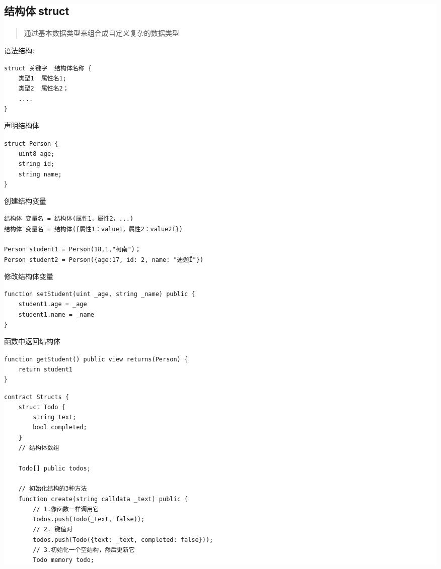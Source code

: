 

## 结构体 struct

> 通过基本数据类型来组合成自定义复杂的数据类型

语法结构:

```solidity
struct 关键字  结构体名称 {
	类型1  属性名1;
	类型2  属性名2；
	....
}
```

声明结构体

```solidity
struct Person {
	uint8 age;
	string id;
	string name;
}
```

创建结构变量

```solidity
结构体 变量名 = 结构体(属性1，属性2，...)
结构体 变量名 = 结构体({属性1：value1，属性2：value2Ï})

Person student1 = Person(18,1,"柯南")；
Person student2 = Person({age:17, id: 2, name: "迪迦Ï"})
```

修改结构体变量

```solidity
function setStudent(uint _age, string _name) public {
	student1.age = _age
	student1.name = _name
}
```

函数中返回结构体

```soli
function getStudent() public view returns(Person) {
	return student1
}
```

```solidity
contract Structs {
    struct Todo {
        string text;
        bool completed;
    }
    // 结构体数组
  
    Todo[] public todos;

    // 初始化结构的3种方法
    function create(string calldata _text) public {
        // 1.像函数一样调用它
        todos.push(Todo(_text, false));
        // 2. 键值对
        todos.push(Todo({text: _text, completed: false}));
        // 3.初始化一个空结构，然后更新它
        Todo memory todo;
```